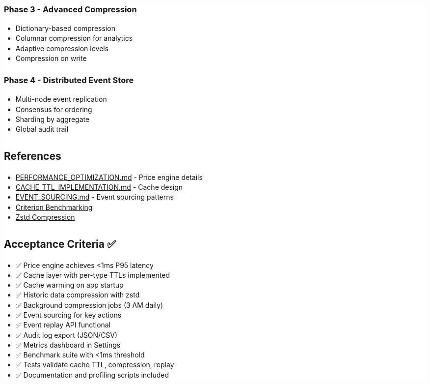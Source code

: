 ### Phase 3 - Advanced Compression
- Dictionary-based compression
- Columnar compression for analytics
- Adaptive compression levels
- Compression on write

### Phase 4 - Distributed Event Store
- Multi-node event replication
- Consensus for ordering
- Sharding by aggregate
- Global audit trail

## References

- [PERFORMANCE_OPTIMIZATION.md](./PERFORMANCE_OPTIMIZATION.md) - Price engine details
- [CACHE_TTL_IMPLEMENTATION.md](./CACHE_TTL_IMPLEMENTATION.md) - Cache design
- [EVENT_SOURCING.md](./EVENT_SOURCING.md) - Event sourcing patterns
- [Criterion Benchmarking](https://bheisler.github.io/criterion.rs)
- [Zstd Compression](https://facebook.github.io/zstd/)

## Acceptance Criteria ✅

- ✅ Price engine achieves <1ms P95 latency
- ✅ Cache layer with per-type TTLs implemented
- ✅ Cache warming on app startup
- ✅ Historic data compression with zstd
- ✅ Background compression jobs (3 AM daily)
- ✅ Event sourcing for key actions
- ✅ Event replay API functional
- ✅ Audit log export (JSON/CSV)
- ✅ Metrics dashboard in Settings
- ✅ Benchmark suite with <1ms threshold
- ✅ Tests validate cache TTL, compression, replay
- ✅ Documentation and profiling scripts included
